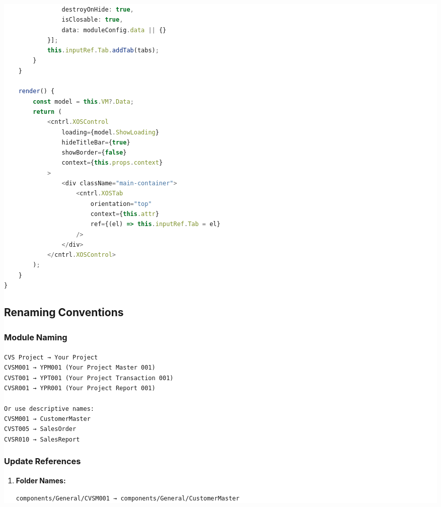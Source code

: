 ```javascript
                destroyOnHide: true,
                isClosable: true,
                data: moduleConfig.data || {}
            }];
            this.inputRef.Tab.addTab(tabs);
        }
    }
    
    render() {
        const model = this.VM?.Data;
        return (
            <cntrl.XOSControl 
                loading={model.ShowLoading}
                hideTitleBar={true}
                showBorder={false}
                context={this.props.context}
            >
                <div className="main-container">
                    <cntrl.XOSTab 
                        orientation="top"
                        context={this.attr}
                        ref={(el) => this.inputRef.Tab = el}
                    />
                </div>
            </cntrl.XOSControl>
        );
    }
}
```

## Renaming Conventions

### Module Naming
```
CVS Project → Your Project
CVSM001 → YPM001 (Your Project Master 001)
CVST001 → YPT001 (Your Project Transaction 001)
CVSR001 → YPR001 (Your Project Report 001)

Or use descriptive names:
CVSM001 → CustomerMaster
CVST005 → SalesOrder
CVSR010 → SalesReport
```

### Update References

1. **Folder Names:**
   ```
   components/General/CVSM001 → components/General/CustomerMaster
   ```
